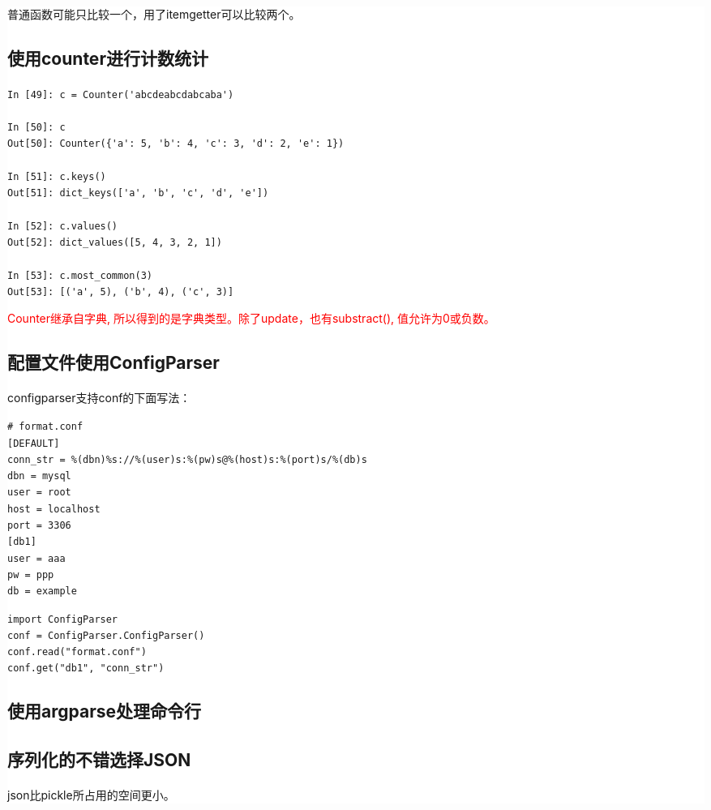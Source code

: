 普通函数可能只比较一个，用了itemgetter可以比较两个。

## 使用counter进行计数统计

```
In [49]: c = Counter('abcdeabcdabcaba')

In [50]: c
Out[50]: Counter({'a': 5, 'b': 4, 'c': 3, 'd': 2, 'e': 1})

In [51]: c.keys()
Out[51]: dict_keys(['a', 'b', 'c', 'd', 'e'])

In [52]: c.values()
Out[52]: dict_values([5, 4, 3, 2, 1])

In [53]: c.most_common(3)
Out[53]: [('a', 5), ('b', 4), ('c', 3)]
```

<font color="red">Counter继承自字典, 所以得到的是字典类型。除了update，也有substract(), 值允许为0或负数。</font>

## 配置文件使用ConfigParser

configparser支持conf的下面写法：

```
# format.conf
[DEFAULT]
conn_str = %(dbn)%s://%(user)s:%(pw)s@%(host)s:%(port)s/%(db)s
dbn = mysql
user = root
host = localhost
port = 3306
[db1]
user = aaa
pw = ppp
db = example
```

```
import ConfigParser
conf = ConfigParser.ConfigParser()
conf.read("format.conf")
conf.get("db1", "conn_str")
```

## 使用argparse处理命令行

## 序列化的不错选择JSON

json比pickle所占用的空间更小。
